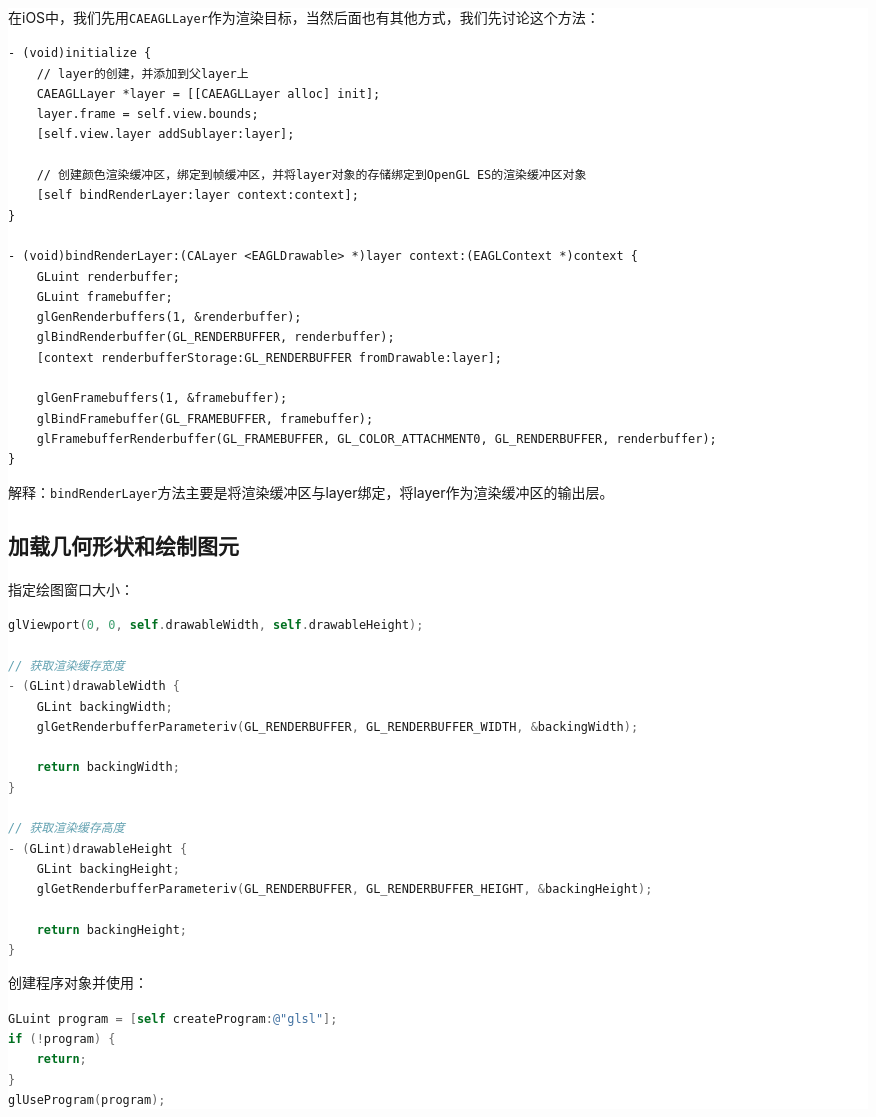 在iOS中，我们先用`CAEAGLLayer`作为渲染目标，当然后面也有其他方式，我们先讨论这个方法：

```
- (void)initialize {
    // layer的创建，并添加到父layer上
    CAEAGLLayer *layer = [[CAEAGLLayer alloc] init];
    layer.frame = self.view.bounds;
    [self.view.layer addSublayer:layer];
    
    // 创建颜色渲染缓冲区，绑定到帧缓冲区，并将layer对象的存储绑定到OpenGL ES的渲染缓冲区对象
    [self bindRenderLayer:layer context:context];
}

- (void)bindRenderLayer:(CALayer <EAGLDrawable> *)layer context:(EAGLContext *)context {
    GLuint renderbuffer;
    GLuint framebuffer;
    glGenRenderbuffers(1, &renderbuffer);
    glBindRenderbuffer(GL_RENDERBUFFER, renderbuffer);
    [context renderbufferStorage:GL_RENDERBUFFER fromDrawable:layer];
    
    glGenFramebuffers(1, &framebuffer);
    glBindFramebuffer(GL_FRAMEBUFFER, framebuffer);
    glFramebufferRenderbuffer(GL_FRAMEBUFFER, GL_COLOR_ATTACHMENT0, GL_RENDERBUFFER, renderbuffer);
}
```

解释：`bindRenderLayer`方法主要是将渲染缓冲区与layer绑定，将layer作为渲染缓冲区的输出层。

## 加载几何形状和绘制图元

指定绘图窗口大小：
``` objectivec
glViewport(0, 0, self.drawableWidth, self.drawableHeight);

// 获取渲染缓存宽度
- (GLint)drawableWidth {
    GLint backingWidth;
    glGetRenderbufferParameteriv(GL_RENDERBUFFER, GL_RENDERBUFFER_WIDTH, &backingWidth);
    
    return backingWidth;
}

// 获取渲染缓存高度
- (GLint)drawableHeight {
    GLint backingHeight;
    glGetRenderbufferParameteriv(GL_RENDERBUFFER, GL_RENDERBUFFER_HEIGHT, &backingHeight);
    
    return backingHeight;
}
```

创建程序对象并使用：
``` objectivec
GLuint program = [self createProgram:@"glsl"];
if (!program) {
    return;
}
glUseProgram(program);
```
